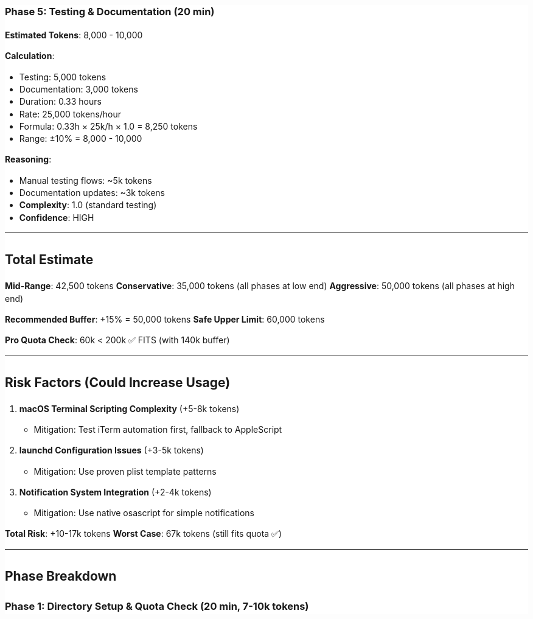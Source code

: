 ### Phase 5: Testing & Documentation (20 min)
**Estimated Tokens**: 8,000 - 10,000

**Calculation**:
- Testing: 5,000 tokens
- Documentation: 3,000 tokens
- Duration: 0.33 hours
- Rate: 25,000 tokens/hour
- Formula: 0.33h × 25k/h × 1.0 = 8,250 tokens
- Range: ±10% = 8,000 - 10,000

**Reasoning**:
- Manual testing flows: ~5k tokens
- Documentation updates: ~3k tokens
- **Complexity**: 1.0 (standard testing)
- **Confidence**: HIGH

---

## Total Estimate

**Mid-Range**: 42,500 tokens
**Conservative**: 35,000 tokens (all phases at low end)
**Aggressive**: 50,000 tokens (all phases at high end)

**Recommended Buffer**: +15% = 50,000 tokens
**Safe Upper Limit**: 60,000 tokens

**Pro Quota Check**: 60k < 200k ✅ FITS (with 140k buffer)

---

## Risk Factors (Could Increase Usage)

1. **macOS Terminal Scripting Complexity** (+5-8k tokens)
   - Mitigation: Test iTerm automation first, fallback to AppleScript

2. **launchd Configuration Issues** (+3-5k tokens)
   - Mitigation: Use proven plist template patterns

3. **Notification System Integration** (+2-4k tokens)
   - Mitigation: Use native osascript for simple notifications

**Total Risk**: +10-17k tokens
**Worst Case**: 67k tokens (still fits quota ✅)

---

## Phase Breakdown

### Phase 1: Directory Setup & Quota Check (20 min, 7-10k tokens)
